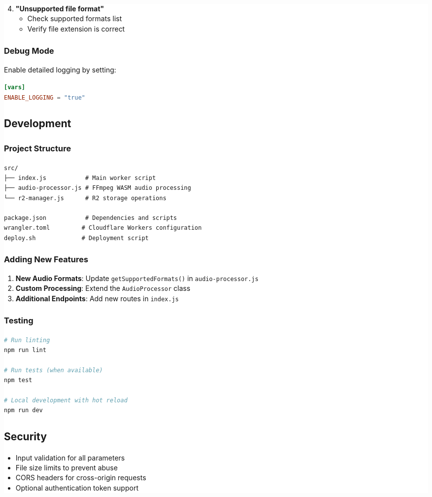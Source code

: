 4. **"Unsupported file format"**
   - Check supported formats list
   - Verify file extension is correct

### Debug Mode

Enable detailed logging by setting:
```toml
[vars]
ENABLE_LOGGING = "true"
```

## Development

### Project Structure

```
src/
├── index.js           # Main worker script
├── audio-processor.js # FFmpeg WASM audio processing
└── r2-manager.js      # R2 storage operations

package.json           # Dependencies and scripts
wrangler.toml         # Cloudflare Workers configuration
deploy.sh             # Deployment script
```

### Adding New Features

1. **New Audio Formats**: Update `getSupportedFormats()` in `audio-processor.js`
2. **Custom Processing**: Extend the `AudioProcessor` class
3. **Additional Endpoints**: Add new routes in `index.js`

### Testing

```bash
# Run linting
npm run lint

# Run tests (when available)
npm test

# Local development with hot reload
npm run dev
```

## Security

- Input validation for all parameters
- File size limits to prevent abuse
- CORS headers for cross-origin requests
- Optional authentication token support
